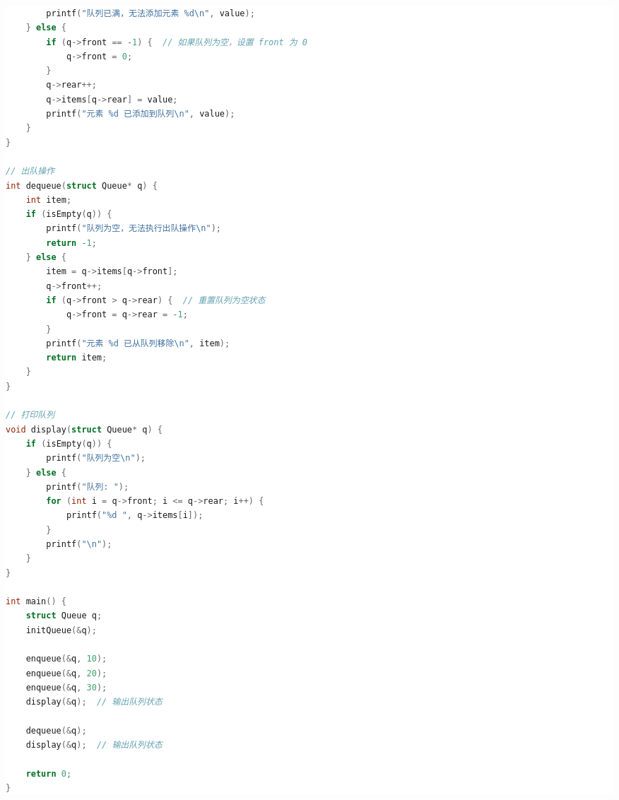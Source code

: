 ```c
        printf("队列已满，无法添加元素 %d\n", value);
    } else {
        if (q->front == -1) {  // 如果队列为空，设置 front 为 0
            q->front = 0;
        }
        q->rear++;
        q->items[q->rear] = value;
        printf("元素 %d 已添加到队列\n", value);
    }
}

// 出队操作
int dequeue(struct Queue* q) {
    int item;
    if (isEmpty(q)) {
        printf("队列为空，无法执行出队操作\n");
        return -1;
    } else {
        item = q->items[q->front];
        q->front++;
        if (q->front > q->rear) {  // 重置队列为空状态
            q->front = q->rear = -1;
        }
        printf("元素 %d 已从队列移除\n", item);
        return item;
    }
}

// 打印队列
void display(struct Queue* q) {
    if (isEmpty(q)) {
        printf("队列为空\n");
    } else {
        printf("队列: ");
        for (int i = q->front; i <= q->rear; i++) {
            printf("%d ", q->items[i]);
        }
        printf("\n");
    }
}

int main() {
    struct Queue q;
    initQueue(&q);

    enqueue(&q, 10);
    enqueue(&q, 20);
    enqueue(&q, 30);
    display(&q);  // 输出队列状态

    dequeue(&q);
    display(&q);  // 输出队列状态

    return 0;
}

```
